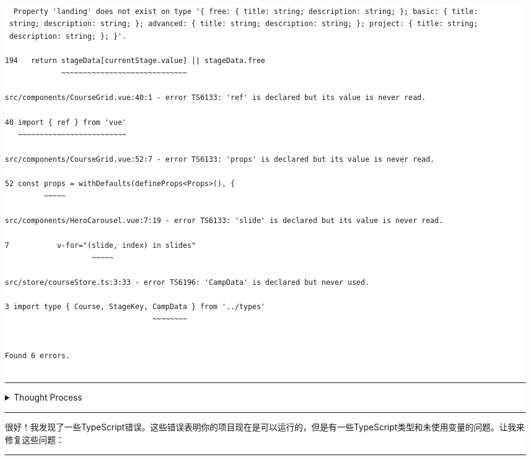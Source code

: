 ```
  Property 'landing' does not exist on type '{ free: { title: string; description: string; }; basic: { title:
 string; description: string; }; advanced: { title: string; description: string; }; project: { title: string;
 description: string; }; }'.

194   return stageData[currentStage.value] || stageData.free
             ~~~~~~~~~~~~~~~~~~~~~~~~~~~~~

src/components/CourseGrid.vue:40:1 - error TS6133: 'ref' is declared but its value is never read.

40 import { ref } from 'vue'
   ~~~~~~~~~~~~~~~~~~~~~~~~~

src/components/CourseGrid.vue:52:7 - error TS6133: 'props' is declared but its value is never read.

52 const props = withDefaults(defineProps<Props>(), {
         ~~~~~

src/components/HeroCarousel.vue:7:19 - error TS6133: 'slide' is declared but its value is never read.

7           v-for="(slide, index) in slides"
                    ~~~~~

src/store/courseStore.ts:3:33 - error TS6196: 'CampData' is declared but never used.

3 import type { Course, StageKey, CampData } from '../types'
                                  ~~~~~~~~


Found 6 errors.


```

---

<think><details><summary>Thought Process</summary>好的，我发现了一些TypeScript错误。让我修复这些错误：

1. `CampSection.vue` - 未使用的STAGES import和stageData类型问题
2. `CourseGrid.vue` - 未使用的ref import和props
3. `HeroCarousel.vue` - 未使用的slide变量
4. `courseStore.ts` - 未使用的CampData类型

让我逐个修复这些问题。</details></think>

---

很好！我发现了一些TypeScript错误。这些错误表明你的项目现在是可以运行的，但是有一些TypeScript类型和未使用变量的问题。让我来修复这些问题：

---

